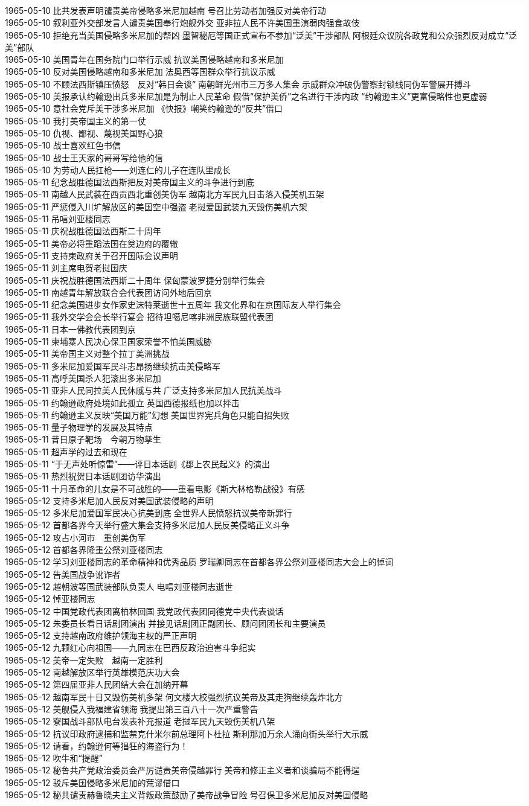 1965-05-10 比共发表声明谴责美帝侵略多米尼加越南  号召比劳动者加强反对美帝行动  
1965-05-10 叙利亚外交部发言人谴责美国奉行炮舰外交  亚非拉人民不许美国重演弱肉强食故伎  
1965-05-10 拒绝充当美国侵略多米尼加的帮凶  墨智秘厄等国正式宣布不参加“泛美”干涉部队  阿根廷众议院各政党和公众强烈反对成立“泛美”部队  
1965-05-10 美国青年在国务院门口举行示威  抗议美国侵略越南和多米尼加  
1965-05-10 反对美国侵略越南和多米尼加  法奥西等国群众举行抗议示威  
1965-05-10 不顾法西斯镇压愤怒　反对“韩日会谈”  南朝鲜光州市三万多人集会  示威群众冲破伪警察封锁线同伪军警展开搏斗  
1965-05-10 美报承认约翰逊出兵多米尼加是为制止人民革命  假借“保护美侨”之名进行干涉内政  “约翰逊主义”更富侵略性也更虚弱  
1965-05-10 意社会党斥美干涉多米尼加  《快报》嘲笑约翰逊的“反共”借口  
1965-05-10 我打美帝国主义的第一仗  
1965-05-10 仇视、鄙视、蔑视美国野心狼  
1965-05-10 战士喜欢红色书信  
1965-05-10 战士王天家的哥哥写给他的信  
1965-05-10 为劳动人民扛枪——刘连仁的儿子在连队里成长  
1965-05-11 纪念战胜德国法西斯把反对美帝国主义的斗争进行到底  
1965-05-11 南越人民武装在西贡西北重创美伪军  越南北方军民九日击落入侵美机五架  
1965-05-11 严惩侵入川圹解放区的美国空中强盗  老挝爱国武装九天毁伤美机六架  
1965-05-11 吊唁刘亚楼同志  
1965-05-11 庆祝战胜德国法西斯二十周年  
1965-05-11 美帝必将重蹈法国在奠边府的覆辙  
1965-05-11 支持柬政府关于召开国际会议声明  
1965-05-11 刘主席电贺老挝国庆  
1965-05-11 庆祝战胜德国法西斯二十周年  保匈蒙波罗捷分别举行集会  
1965-05-11 南越青年解放联合会代表团访问外地后回京  
1965-05-11 纪念美国进步女作家史沫特莱逝世十五周年  我文化界和在京国际友人举行集会  
1965-05-11 我外交学会会长举行宴会  招待坦噶尼喀非洲民族联盟代表团  
1965-05-11 日本一佛教代表团到京  
1965-05-11 柬埔寨人民决心保卫国家荣誉不怕美国威胁  
1965-05-11 美帝国主义对整个拉丁美洲挑战  
1965-05-11 多米尼加爱国军民斗志昂扬继续抗击美侵略军  
1965-05-11 高呼美国杀人犯滚出多米尼加  
1965-05-11 亚非人民同拉美人民休戚与共  广泛支持多米尼加人民抗美战斗  
1965-05-11 约翰逊政府处境如此孤立  英国西德报纸也加以抨击  
1965-05-11 约翰逊主义反映“美国万能”幻想  美国世界宪兵角色只能自招失败  
1965-05-11 量子物理学的发展及其特点  
1965-05-11 昔日原子靶场　今朝万物孳生  
1965-05-11 超声学的过去和现在  
1965-05-11 “于无声处听惊雷”——评日本话剧《郡上农民起义》的演出  
1965-05-11 热烈祝贺日本话剧团访华演出  
1965-05-11 十月革命的儿女是不可战胜的——重看电影《斯大林格勒战役》有感  
1965-05-12 支持多米尼加人民反对美国武装侵略的声明  
1965-05-12 多米尼加爱国军民决心抗美到底  全世界人民愤怒抗议美帝新罪行  
1965-05-12 首都各界今天举行盛大集会支持多米尼加人民反美侵略正义斗争  
1965-05-12 攻占小河市　重创美伪军  
1965-05-12 首都各界隆重公祭刘亚楼同志  
1965-05-12 学习刘亚楼同志的革命精神和优秀品质  罗瑞卿同志在首都各界公祭刘亚楼同志大会上的悼词  
1965-05-12 告美国战争讹诈者  
1965-05-12 越朝波等国武装部队负责人  电唁刘亚楼同志逝世  
1965-05-12 悼亚楼同志  
1965-05-12 中国党政代表团离柏林回国  我党政代表团同德党中央代表谈话  
1965-05-12 朱委员长看日话剧团演出  并接见话剧团正副团长、顾问团团长和主要演员  
1965-05-12 支持越南政府维护领海主权的严正声明  
1965-05-12 九颗红心向祖国——九同志在巴西反政治迫害斗争纪实  
1965-05-12 美帝一定失败　越南一定胜利  
1965-05-12 南越解放区举行英雄模范庆功大会  
1965-05-12 第四届亚非人民团结大会在加纳开幕  
1965-05-12 越南军民十日又毁伤美机多架  何文楼大校强烈抗议美帝及其走狗继续轰炸北方  
1965-05-12 美舰侵入我福建省领海  我提出第三百八十一次严重警告  
1965-05-12 寮国战斗部队电台发表补充报道  老挝军民九天毁伤美机八架  
1965-05-12 抗议印政府逮捕和监禁克什米尔前总理阿卜杜拉  斯利那加万余人涌向街头举行大示威  
1965-05-12 请看，约翰逊何等猖狂的海盗行为！  
1965-05-12 吹牛和“提醒”  
1965-05-12 秘鲁共产党政治委员会严厉谴责美帝侵越罪行  美帝和修正主义者和谈骗局不能得逞  
1965-05-12 驳斥美国侵略多米尼加的荒谬借口  
1965-05-12 秘共谴责赫鲁晓夫主义背叛政策鼓励了美帝战争冒险  号召保卫多米尼加反对美国侵略  
